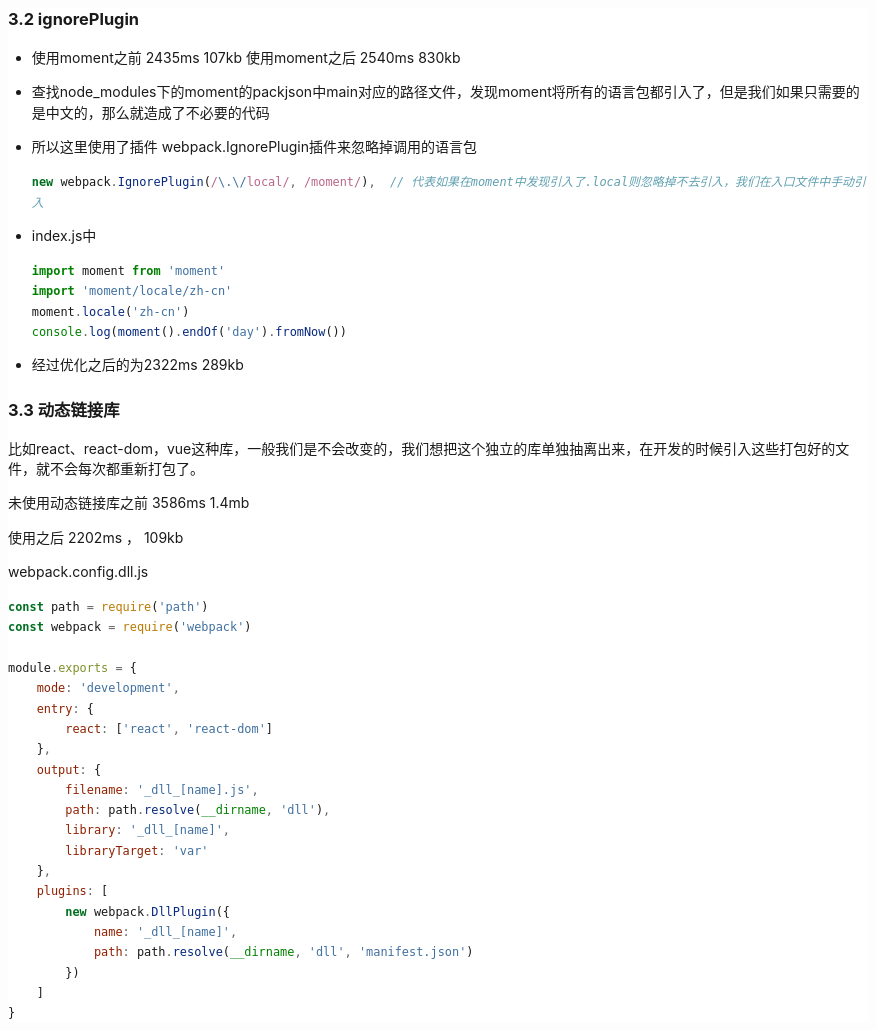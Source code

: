 ### 3.2 ignorePlugin

- 使用moment之前 2435ms 107kb 使用moment之后 2540ms 830kb

- 查找node_modules下的moment的packjson中main对应的路径文件，发现moment将所有的语言包都引入了，但是我们如果只需要的是中文的，那么就造成了不必要的代码

- 所以这里使用了插件   webpack.IgnorePlugin插件来忽略掉调用的语言包

  ```js
  new webpack.IgnorePlugin(/\.\/local/, /moment/),  // 代表如果在moment中发现引入了.local则忽略掉不去引入，我们在入口文件中手动引入
  ```

- index.js中

  ```js
  import moment from 'moment'
  import 'moment/locale/zh-cn'
  moment.locale('zh-cn')
  console.log(moment().endOf('day').fromNow())
  ```

- 经过优化之后的为2322ms  289kb

### 3.3 动态链接库

  比如react、react-dom，vue这种库，一般我们是不会改变的，我们想把这个独立的库单独抽离出来，在开发的时候引入这些打包好的文件，就不会每次都重新打包了。

未使用动态链接库之前 3586ms   1.4mb

使用之后 2202ms ， 109kb

webpack.config.dll.js

```js
const path = require('path')
const webpack = require('webpack')

module.exports = {
    mode: 'development',
    entry: {
        react: ['react', 'react-dom']
    },
    output: {
        filename: '_dll_[name].js',
        path: path.resolve(__dirname, 'dll'),
        library: '_dll_[name]',
        libraryTarget: 'var'
    },
    plugins: [
        new webpack.DllPlugin({
            name: '_dll_[name]',
            path: path.resolve(__dirname, 'dll', 'manifest.json')
        })
    ]
}
```
